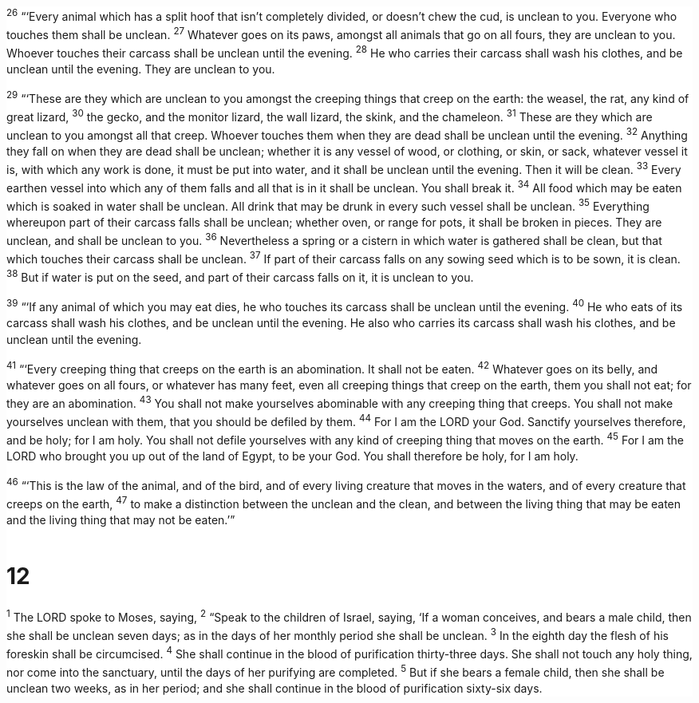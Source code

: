 <sup>26</sup> “‘Every animal which has a split hoof that isn’t completely divided, or doesn’t chew the cud, is unclean to you. Everyone who touches them shall be unclean. <sup>27</sup> Whatever goes on its paws, amongst all animals that go on all fours, they are unclean to you. Whoever touches their carcass shall be unclean until the evening. <sup>28</sup> He who carries their carcass shall wash his clothes, and be unclean until the evening. They are unclean to you. 

<sup>29</sup> “‘These are they which are unclean to you amongst the creeping things that creep on the earth: the weasel, the rat, any kind of great lizard, <sup>30</sup> the gecko, and the monitor lizard, the wall lizard, the skink, and the chameleon. <sup>31</sup> These are they which are unclean to you amongst all that creep. Whoever touches them when they are dead shall be unclean until the evening. <sup>32</sup> Anything they fall on when they are dead shall be unclean; whether it is any vessel of wood, or clothing, or skin, or sack, whatever vessel it is, with which any work is done, it must be put into water, and it shall be unclean until the evening. Then it will be clean. <sup>33</sup> Every earthen vessel into which any of them falls and all that is in it shall be unclean. You shall break it. <sup>34</sup> All food which may be eaten which is soaked in water shall be unclean. All drink that may be drunk in every such vessel shall be unclean. <sup>35</sup> Everything whereupon part of their carcass falls shall be unclean; whether oven, or range for pots, it shall be broken in pieces. They are unclean, and shall be unclean to you. <sup>36</sup> Nevertheless a spring or a cistern in which water is gathered shall be clean, but that which touches their carcass shall be unclean. <sup>37</sup> If part of their carcass falls on any sowing seed which is to be sown, it is clean. <sup>38</sup> But if water is put on the seed, and part of their carcass falls on it, it is unclean to you. 

<sup>39</sup> “‘If any animal of which you may eat dies, he who touches its carcass shall be unclean until the evening. <sup>40</sup> He who eats of its carcass shall wash his clothes, and be unclean until the evening. He also who carries its carcass shall wash his clothes, and be unclean until the evening. 

<sup>41</sup> “‘Every creeping thing that creeps on the earth is an abomination. It shall not be eaten. <sup>42</sup> Whatever goes on its belly, and whatever goes on all fours, or whatever has many feet, even all creeping things that creep on the earth, them you shall not eat; for they are an abomination. <sup>43</sup> You shall not make yourselves abominable with any creeping thing that creeps. You shall not make yourselves unclean with them, that you should be defiled by them. <sup>44</sup> For I am the LORD your God. Sanctify yourselves therefore, and be holy; for I am holy. You shall not defile yourselves with any kind of creeping thing that moves on the earth. <sup>45</sup> For I am the LORD who brought you up out of the land of Egypt, to be your God. You shall therefore be holy, for I am holy. 

<sup>46</sup> “‘This is the law of the animal, and of the bird, and of every living creature that moves in the waters, and of every creature that creeps on the earth, <sup>47</sup> to make a distinction between the unclean and the clean, and between the living thing that may be eaten and the living thing that may not be eaten.’” 

# 12 
<sup>1</sup> The LORD spoke to Moses, saying, <sup>2</sup> “Speak to the children of Israel, saying, ‘If a woman conceives, and bears a male child, then she shall be unclean seven days; as in the days of her monthly period she shall be unclean. <sup>3</sup> In the eighth day the flesh of his foreskin shall be circumcised. <sup>4</sup> She shall continue in the blood of purification thirty-three days. She shall not touch any holy thing, nor come into the sanctuary, until the days of her purifying are completed. <sup>5</sup> But if she bears a female child, then she shall be unclean two weeks, as in her period; and she shall continue in the blood of purification sixty-six days. 

